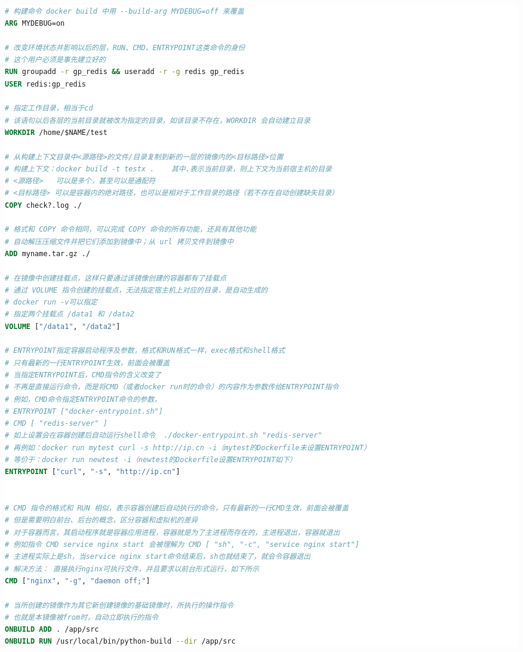 ```dockerfile
# 构建命令 docker build 中用 --build-arg MYDEBUG=off 来覆盖
ARG MYDEBUG=on

# 改变环境状态并影响以后的层，RUN、CMD、ENTRYPOINT这类命令的身份
# 这个用户必须是事先建立好的
RUN groupadd -r gp_redis && useradd -r -g redis gp_redis
USER redis:gp_redis

# 指定工作目录，相当于cd
# 该语句以后各层的当前目录就被改为指定的目录，如该目录不存在，WORKDIR 会自动建立目录
WORKDIR /home/$NAME/test

# 从构建上下文目录中<源路径>的文件/目录复制到新的一层的镜像内的<目标路径>位置
# 构建上下文：docker build -t testx .    其中.表示当前目录，则上下文为当前宿主机的目录
# <源路径>   可以是多个，甚至可以是通配符
# <目标路径> 可以是容器内的绝对路径，也可以是相对于工作目录的路径（若不存在自动创建缺失目录）
COPY check?.log ./

# 格式和 COPY 命令相同，可以完成 COPY 命令的所有功能，还具有其他功能
# 自动解压压缩文件并把它们添加到镜像中；从 url 拷贝文件到镜像中
ADD myname.tar.gz ./

# 在镜像中创建挂载点，这样只要通过该镜像创建的容器都有了挂载点
# 通过 VOLUME 指令创建的挂载点，无法指定宿主机上对应的目录，是自动生成的
# docker run -v可以指定
# 指定两个挂载点 /data1 和 /data2
VOLUME ["/data1", "/data2"]

# ENTRYPOINT指定容器启动程序及参数，格式和RUN格式一样，exec格式和shell格式
# 只有最新的一行ENTRYPOINT生效，前面会被覆盖
# 当指定ENTRYPOINT后，CMD指令的含义改变了
# 不再是直接运行命令，而是将CMD（或者docker run时的命令）的内容作为参数传给ENTRYPOINT指令
# 例如，CMD命令指定ENTRYPOINT命令的参数，
# ENTRYPOINT ["docker-entrypoint.sh"]
# CMD [ "redis-server" ]
# 如上设置会在容器创建后自动运行shell命令  ./docker-entrypoint.sh "redis-server"
# 再例如：docker run mytest curl -s http://ip.cn -i（mytest的Dockerfile未设置ENTRYPOINT）
# 等价于：docker run newtest -i（newtest的Dockerfile设置ENTRYPOINT如下）
ENTRYPOINT ["curl", "-s", "http://ip.cn"]


# CMD 指令的格式和 RUN 相似，表示容器创建后自动执行的命令，只有最新的一行CMD生效，前面会被覆盖
# 但是需要明白前台、后台的概念，区分容器和虚拟机的差异
# 对于容器而言，其启动程序就是容器应用进程，容器就是为了主进程而存在的，主进程退出，容器就退出
# 例如指令 CMD service nginx start 会被理解为 CMD [ "sh", "-c", "service nginx start"]
# 主进程实际上是sh，当service nginx start命令结束后，sh也就结束了，就会令容器退出
# 解决方法： 直接执行nginx可执行文件，并且要求以前台形式运行，如下所示
CMD ["nginx", "-g", "daemon off;"]

# 当所创建的镜像作为其它新创建镜像的基础镜像时，所执行的操作指令
# 也就是本镜像被from时，自动立即执行的指令
ONBUILD ADD . /app/src
ONBUILD RUN /usr/local/bin/python-build --dir /app/src
```
